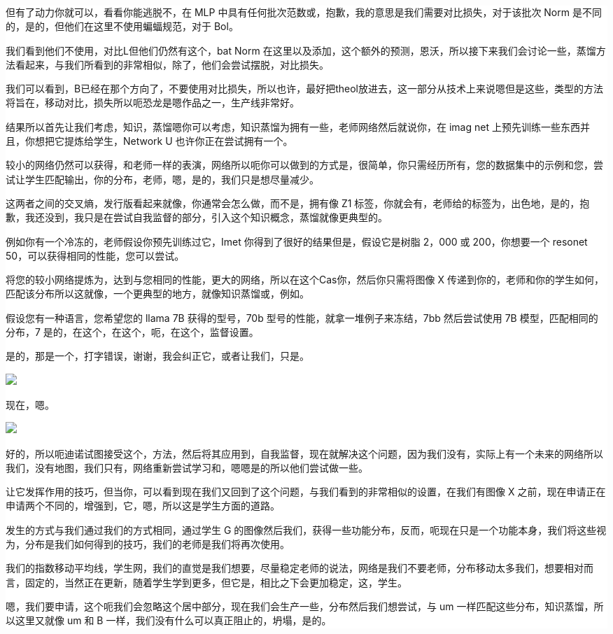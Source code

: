 但有了动力你就可以，看看你能逃脱不，在 MLP 中具有任何批次范数或，抱歉，我的意思是我们需要对比损失，对于该批次 Norm 是不同的，是的，但他们在这里不使用蝙蝠规范，对于 Bol。

我们看到他们不使用，对比L但他们仍然有这个，bat Norm 在这里以及添加，这个额外的预测，恩沃，所以接下来我们会讨论一些，蒸馏方法看起来，与我们所看到的非常相似，除了，他们会尝试摆脱，对比损失。

我们可以看到，B已经在那个方向了，不要使用对比损失，所以也许，最好把theol放进去，这一部分从技术上来说嗯但是这些，类型的方法将旨在，移动对比，损失所以呃恐龙是嗯作品之一，生产线非常好。

结果所以首先让我们考虑，知识，蒸馏嗯你可以考虑，知识蒸馏为拥有一些，老师网络然后就说你，在 imag net 上预先训练一些东西并且，你想把它提炼给学生，Network U 也许你正在尝试拥有一个。

较小的网络仍然可以获得，和老师一样的表演，网络所以呃你可以做到的方式是，很简单，你只需经历所有，您的数据集中的示例和您，尝试让学生匹配输出，你的分布，老师，嗯，是的，我们只是想尽量减少。

这两者之间的交叉熵，发行版看起来就像，你通常会怎么做，而不是，拥有像 Z1 标签，你就会有，老师给的标签为，出色地，是的，抱歉，我还没到，我只是在尝试自我监督的部分，引入这个知识概念，蒸馏就像更典型的。

例如你有一个冷冻的，老师假设你预先训练过它，Imet 你得到了很好的结果但是，假设它是树脂 2，000 或 200，你想要一个 resonet 50，可以获得相同的性能，您可以尝试。

将您的较小网络提炼为，达到与您相同的性能，更大的网络，所以在这个Cas你，然后你只需将图像 X 传递到你的，老师和你的学生如何，匹配该分布所以这就像，一个更典型的地方，就像知识蒸馏或，例如。

假设您有一种语言，您希望您的 llama 7B 获得的型号，70b 型号的性能，就拿一堆例子来冻结，7bb 然后尝试使用 7B 模型，匹配相同的分布，7 是的，在这个，在这个，呃，在这个，监督设置。

是的，那是一个，打字错误，谢谢，我会纠正它，或者让我们，只是。

![](img/5ff955e43ad18e85bd2425ea9cbcc594_15.png)

现在，嗯。

![](img/5ff955e43ad18e85bd2425ea9cbcc594_17.png)

好的，所以呃迪诺试图接受这个，方法，然后将其应用到，自我监督，现在就解决这个问题，因为我们没有，实际上有一个未来的网络所以我们，没有地图，我们只有，网络重新尝试学习和，嗯嗯是的所以他们尝试做一些。

让它发挥作用的技巧，但当你，可以看到现在我们又回到了这个问题，与我们看到的非常相似的设置，在我们有图像 X 之前，现在申请正在申请两个不同的，增强到，它，嗯，所以这是学生方面的道路。

发生的方式与我们通过我们的方式相同，通过学生 G 的图像然后我们，获得一些功能分布，反而，呃现在只是一个功能本身，我们将这些视为，分布是我们如何得到的技巧，我们的老师是我们将再次使用。

我们的指数移动平均线，学生网，我们的直觉是我们想要，尽量稳定老师的说法，网络是我们不要老师，分布移动太多我们，想要相对而言，固定的，当然正在更新，随着学生学到更多，但它是，相比之下会更加稳定，这，学生。

嗯，我们要申请，这个呃我们会忽略这个居中部分，现在我们会生产一些，分布然后我们想尝试，与 um 一样匹配这些分布，知识蒸馏，所以这里又就像 um 和 B 一样，我们没有什么可以真正阻止的，坍塌，是的。

